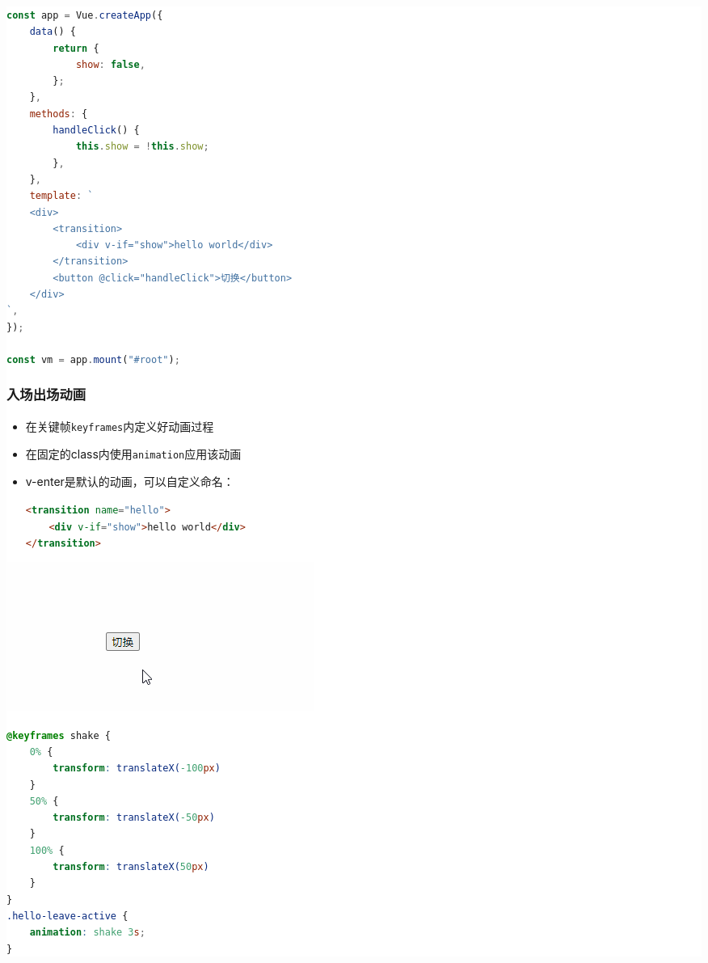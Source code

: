 
```js
const app = Vue.createApp({
    data() {
        return {
            show: false,
        };
    },
    methods: {
        handleClick() {
            this.show = !this.show;
        },
    },
    template: `
    <div>
        <transition>
        	<div v-if="show">hello world</div>
        </transition>
        <button @click="handleClick">切换</button>
    </div>
`,
});

const vm = app.mount("#root");
```

### 入场出场动画

- 在关键帧`keyframes`内定义好动画过程

- 在固定的class内使用`animation`应用该动画

- v-enter是默认的动画，可以自定义命名：

  ```html
  <transition name="hello">
      <div v-if="show">hello world</div>
  </transition>
  ```


![](./img/animation4.gif)

```css
@keyframes shake {
    0% {
        transform: translateX(-100px)
    }
    50% {
        transform: translateX(-50px)
    }
    100% {
        transform: translateX(50px)
    }
}
.hello-leave-active {
    animation: shake 3s;
}
```